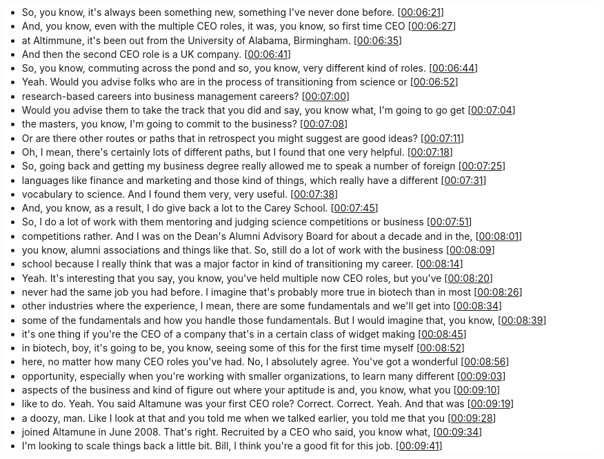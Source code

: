 *  So, you know, it's always been something new, something I've never done before. [[00:06:21](https://www.youtube.com/watch?v=eQ3aEfsCZi4&t=381.24s)]
*  And, you know, even with the multiple CEO roles, it was, you know, so first time CEO [[00:06:27](https://www.youtube.com/watch?v=eQ3aEfsCZi4&t=387.16s)]
*  at Altimmune, it's been out from the University of Alabama, Birmingham. [[00:06:35](https://www.youtube.com/watch?v=eQ3aEfsCZi4&t=395.40000000000003s)]
*  And then the second CEO role is a UK company. [[00:06:41](https://www.youtube.com/watch?v=eQ3aEfsCZi4&t=401.40000000000003s)]
*  So, you know, commuting across the pond and so, you know, very different kind of roles. [[00:06:44](https://www.youtube.com/watch?v=eQ3aEfsCZi4&t=404.76000000000005s)]
*  Yeah. Would you advise folks who are in the process of transitioning from science or [[00:06:52](https://www.youtube.com/watch?v=eQ3aEfsCZi4&t=412.28000000000003s)]
*  research-based careers into business management careers? [[00:07:00](https://www.youtube.com/watch?v=eQ3aEfsCZi4&t=420.20000000000005s)]
*  Would you advise them to take the track that you did and say, you know what, I'm going to go get [[00:07:04](https://www.youtube.com/watch?v=eQ3aEfsCZi4&t=424.52000000000004s)]
*  the masters, you know, I'm going to commit to the business? [[00:07:08](https://www.youtube.com/watch?v=eQ3aEfsCZi4&t=428.52000000000004s)]
*  Or are there other routes or paths that in retrospect you might suggest are good ideas? [[00:07:11](https://www.youtube.com/watch?v=eQ3aEfsCZi4&t=431.88000000000005s)]
*  Oh, I mean, there's certainly lots of different paths, but I found that one very helpful. [[00:07:18](https://www.youtube.com/watch?v=eQ3aEfsCZi4&t=438.12s)]
*  So, going back and getting my business degree really allowed me to speak a number of foreign [[00:07:25](https://www.youtube.com/watch?v=eQ3aEfsCZi4&t=445.71999999999997s)]
*  languages like finance and marketing and those kind of things, which really have a different [[00:07:31](https://www.youtube.com/watch?v=eQ3aEfsCZi4&t=451.56s)]
*  vocabulary to science. And I found them very, very useful. [[00:07:38](https://www.youtube.com/watch?v=eQ3aEfsCZi4&t=458.12s)]
*  And, you know, as a result, I do give back a lot to the Carey School. [[00:07:45](https://www.youtube.com/watch?v=eQ3aEfsCZi4&t=465.0s)]
*  So, I do a lot of work with them mentoring and judging science competitions or business [[00:07:51](https://www.youtube.com/watch?v=eQ3aEfsCZi4&t=471.64s)]
*  competitions rather. And I was on the Dean's Alumni Advisory Board for about a decade and in the, [[00:08:01](https://www.youtube.com/watch?v=eQ3aEfsCZi4&t=481.55999999999995s)]
*  you know, alumni associations and things like that. So, still do a lot of work with the business [[00:08:09](https://www.youtube.com/watch?v=eQ3aEfsCZi4&t=489.16s)]
*  school because I really think that was a major factor in kind of transitioning my career. [[00:08:14](https://www.youtube.com/watch?v=eQ3aEfsCZi4&t=494.76000000000005s)]
*  Yeah. It's interesting that you say, you know, you've held multiple now CEO roles, but you've [[00:08:20](https://www.youtube.com/watch?v=eQ3aEfsCZi4&t=500.84000000000003s)]
*  never had the same job you had before. I imagine that's probably more true in biotech than in most [[00:08:26](https://www.youtube.com/watch?v=eQ3aEfsCZi4&t=506.36s)]
*  other industries where the experience, I mean, there are some fundamentals and we'll get into [[00:08:34](https://www.youtube.com/watch?v=eQ3aEfsCZi4&t=514.8399999999999s)]
*  some of the fundamentals and how you handle those fundamentals. But I would imagine that, you know, [[00:08:39](https://www.youtube.com/watch?v=eQ3aEfsCZi4&t=519.72s)]
*  it's one thing if you're the CEO of a company that's in a certain class of widget making [[00:08:45](https://www.youtube.com/watch?v=eQ3aEfsCZi4&t=525.3199999999999s)]
*  in biotech, boy, it's going to be, you know, seeing some of this for the first time myself [[00:08:52](https://www.youtube.com/watch?v=eQ3aEfsCZi4&t=532.4399999999999s)]
*  here, no matter how many CEO roles you've had. No, I absolutely agree. You've got a wonderful [[00:08:56](https://www.youtube.com/watch?v=eQ3aEfsCZi4&t=536.36s)]
*  opportunity, especially when you're working with smaller organizations, to learn many different [[00:09:03](https://www.youtube.com/watch?v=eQ3aEfsCZi4&t=543.56s)]
*  aspects of the business and kind of figure out where your aptitude is and, you know, what you [[00:09:10](https://www.youtube.com/watch?v=eQ3aEfsCZi4&t=550.4399999999999s)]
*  like to do. Yeah. You said Altamune was your first CEO role? Correct. Correct. Yeah. And that was [[00:09:19](https://www.youtube.com/watch?v=eQ3aEfsCZi4&t=559.4799999999999s)]
*  a doozy, man. Like I look at that and you told me when we talked earlier, you told me that you [[00:09:28](https://www.youtube.com/watch?v=eQ3aEfsCZi4&t=568.6800000000001s)]
*  joined Altamune in June 2008. That's right. Recruited by a CEO who said, you know what, [[00:09:34](https://www.youtube.com/watch?v=eQ3aEfsCZi4&t=574.2800000000001s)]
*  I'm looking to scale things back a little bit. Bill, I think you're a good fit for this job. [[00:09:41](https://www.youtube.com/watch?v=eQ3aEfsCZi4&t=581.5600000000001s)]